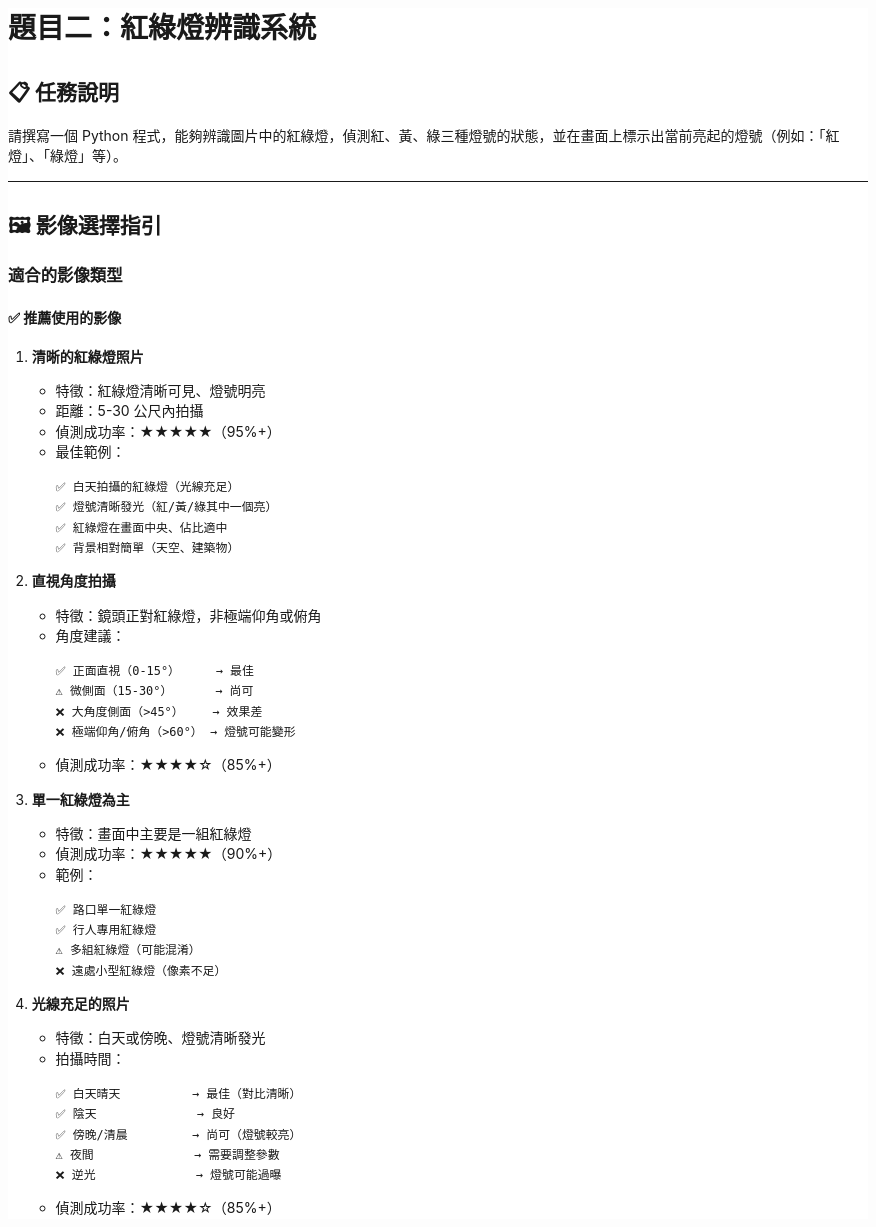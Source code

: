 
# 題目二：紅綠燈辨識系統

## 📋 任務說明

請撰寫一個 Python 程式，能夠辨識圖片中的紅綠燈，偵測紅、黃、綠三種燈號的狀態，並在畫面上標示出當前亮起的燈號（例如：「紅燈」、「綠燈」等）。

---

## 🖼️ 影像選擇指引

### 適合的影像類型

#### ✅ 推薦使用的影像

1. **清晰的紅綠燈照片**
   - 特徵：紅綠燈清晰可見、燈號明亮
   - 距離：5-30 公尺內拍攝
   - 偵測成功率：★★★★★（95%+）
   - 最佳範例：
     ```
     ✅ 白天拍攝的紅綠燈（光線充足）
     ✅ 燈號清晰發光（紅/黃/綠其中一個亮）
     ✅ 紅綠燈在畫面中央、佔比適中
     ✅ 背景相對簡單（天空、建築物）
     ```

2. **直視角度拍攝**
   - 特徵：鏡頭正對紅綠燈，非極端仰角或俯角
   - 角度建議：
     ```
     ✅ 正面直視（0-15°）     → 最佳
     ⚠️ 微側面（15-30°）      → 尚可
     ❌ 大角度側面（>45°）    → 效果差
     ❌ 極端仰角/俯角（>60°） → 燈號可能變形
     ```
   - 偵測成功率：★★★★☆（85%+）

3. **單一紅綠燈為主**
   - 特徵：畫面中主要是一組紅綠燈
   - 偵測成功率：★★★★★（90%+）
   - 範例：
     ```
     ✅ 路口單一紅綠燈
     ✅ 行人專用紅綠燈
     ⚠️ 多組紅綠燈（可能混淆）
     ❌ 遠處小型紅綠燈（像素不足）
     ```

4. **光線充足的照片**
   - 特徵：白天或傍晚、燈號清晰發光
   - 拍攝時間：
     ```
     ✅ 白天晴天          → 最佳（對比清晰）
     ✅ 陰天              → 良好
     ✅ 傍晚/清晨         → 尚可（燈號較亮）
     ⚠️ 夜間              → 需要調整參數
     ❌ 逆光              → 燈號可能過曝
     ```
   - 偵測成功率：★★★★☆（85%+）
